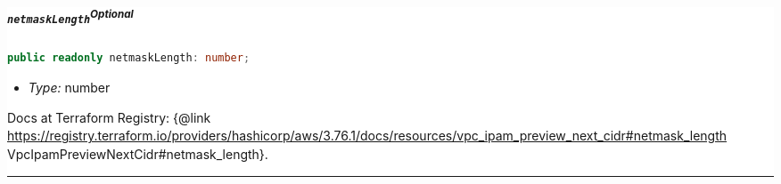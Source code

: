 
##### `netmaskLength`<sup>Optional</sup> <a name="netmaskLength" id="@cdktf/aws-cdk.vpcIpamPreviewNextCidr.VpcIpamPreviewNextCidrConfig.property.netmaskLength"></a>

```typescript
public readonly netmaskLength: number;
```

- *Type:* number

Docs at Terraform Registry: {@link https://registry.terraform.io/providers/hashicorp/aws/3.76.1/docs/resources/vpc_ipam_preview_next_cidr#netmask_length VpcIpamPreviewNextCidr#netmask_length}.

---



